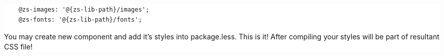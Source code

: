 ```
    @zs-images: '@{zs-lib-path}/images';
    @zs-fonts: '@{zs-lib-path}/fonts';

```


You may create new component and add it’s styles into package.less. This is it! After compiling your styles will be part of resultant CSS file!








